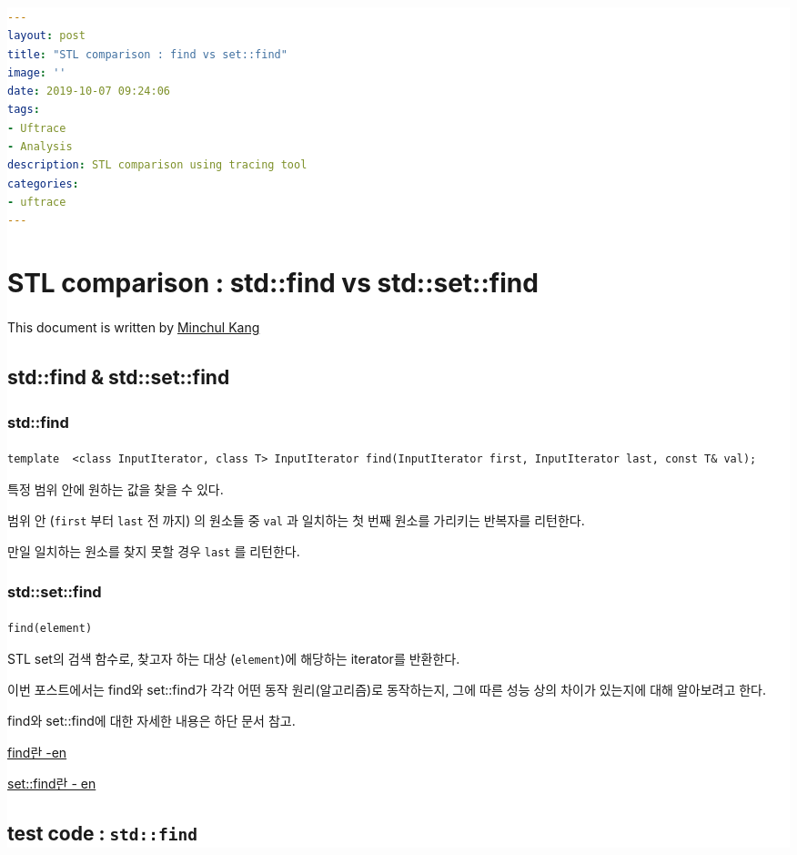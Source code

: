 ```yaml
---
layout: post
title: "STL comparison : find vs set::find"
image: ''
date: 2019-10-07 09:24:06
tags: 
- Uftrace
- Analysis
description: STL comparison using tracing tool 
categories:
- uftrace
---
```


# STL comparison : std::find vs std::set::find

This document is written by [Minchul Kang](https://github.com/kangtegong)

## std::find & std::set::find

### std::find

```
template  <class InputIterator, class T> InputIterator find(InputIterator first, InputIterator last, const T& val);
```

특정 범위 안에 원하는 값을 찾을 수 있다.

범위 안 (`first`  부터  `last`  전 까지) 의 원소들 중 
 `val`  과 일치하는 첫 번째 원소를 가리키는 반복자를 리턴한다. 

만일 일치하는 원소를 찾지 못할 경우  `last`  를 리턴한다.


### std::set::find

`
find(element)
`

STL set의 검색 함수로,
찾고자 하는 대상 (`element`)에 해당하는 iterator를 반환한다.

이번 포스트에서는 find와 set::find가 각각 어떤 동작 원리(알고리즘)로 동작하는지, 그에 따른 성능 상의 차이가 있는지에 대해 알아보려고 한다. 

find와 set::find에 대한 자세한 내용은 하단 문서 참고. 

[find란 -en](http://www.cplusplus.com/reference/algorithm/find/?kw=find)

[set::find란 - en](http://www.cplusplus.com/reference/set/set/find/)



## test code  : `std::find` 
